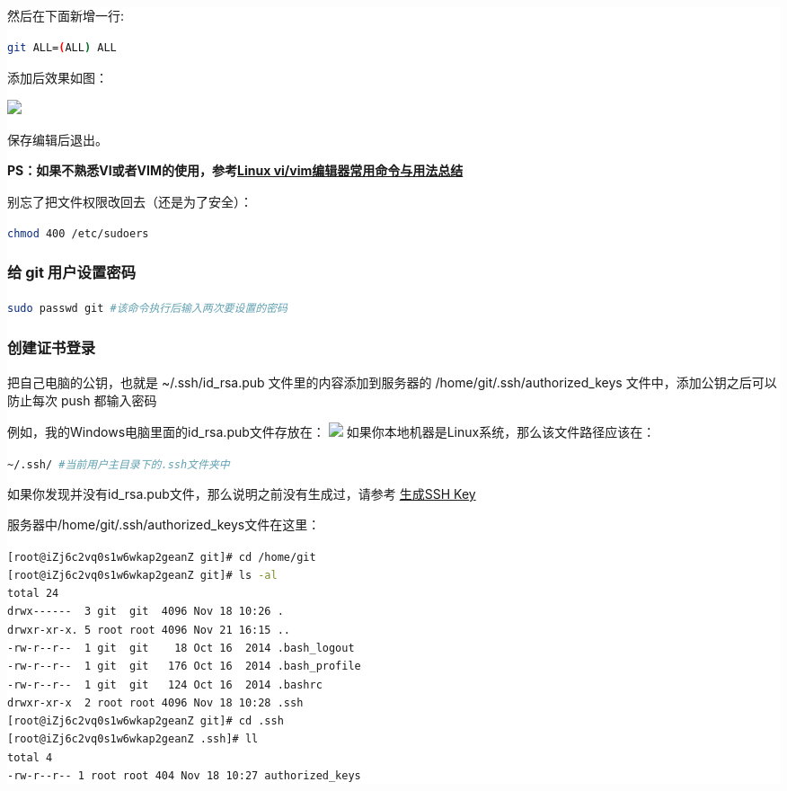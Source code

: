 
然后在下面新增一行:

```bash
git ALL=(ALL) ALL
```

添加后效果如图：

![](http://oduq3lfcc.bkt.clouddn.com/git%E9%85%8D%E7%BD%AEsudoer%E6%9D%83%E9%99%90.png)


保存编辑后退出。

**PS：如果不熟悉VI或者VIM的使用，参考[Linux vi/vim编辑器常用命令与用法总结](http://www.cnblogs.com/jiayongji/p/5771444.html)**

别忘了把文件权限改回去（还是为了安全）：

```bash
chmod 400 /etc/sudoers
```

### 给 git 用户设置密码

```bash
sudo passwd git #该命令执行后输入两次要设置的密码
```

### 创建证书登录

把自己电脑的公钥，也就是 ~/.ssh/id_rsa.pub 文件里的内容添加到服务器的 /home/git/.ssh/authorized_keys 文件中，添加公钥之后可以防止每次 push 都输入密码

例如，我的Windows电脑里面的id_rsa.pub文件存放在：
![](http://oduq3lfcc.bkt.clouddn.com/rsapub.png)
如果你本地机器是Linux系统，那么该文件路径应该在：

```bash
~/.ssh/ #当前用户主目录下的.ssh文件夹中
```

如果你发现并没有id_rsa.pub文件，那么说明之前没有生成过，请参考 [生成SSH Key](https://help.github.com/articles/generating-a-new-ssh-key-and-adding-it-to-the-ssh-agent/)

服务器中/home/git/.ssh/authorized_keys文件在这里：
```bash
[root@iZj6c2vq0s1w6wkap2geanZ git]# cd /home/git
[root@iZj6c2vq0s1w6wkap2geanZ git]# ls -al
total 24
drwx------  3 git  git  4096 Nov 18 10:26 .
drwxr-xr-x. 5 root root 4096 Nov 21 16:15 ..
-rw-r--r--  1 git  git    18 Oct 16  2014 .bash_logout
-rw-r--r--  1 git  git   176 Oct 16  2014 .bash_profile
-rw-r--r--  1 git  git   124 Oct 16  2014 .bashrc
drwxr-xr-x  2 root root 4096 Nov 18 10:28 .ssh
[root@iZj6c2vq0s1w6wkap2geanZ git]# cd .ssh
[root@iZj6c2vq0s1w6wkap2geanZ .ssh]# ll
total 4
-rw-r--r-- 1 root root 404 Nov 18 10:27 authorized_keys
```
